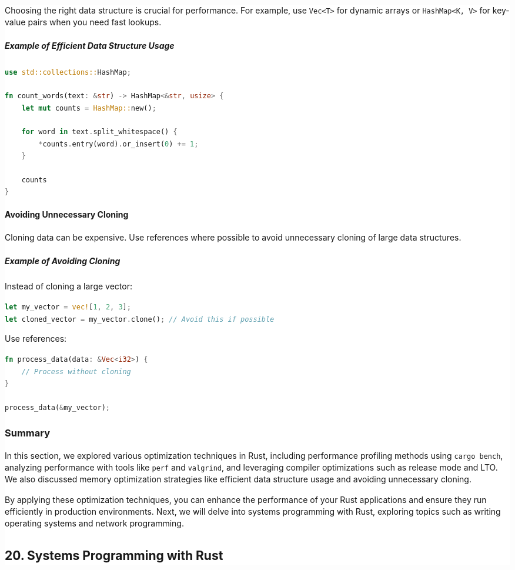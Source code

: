 Choosing the right data structure is crucial for performance. For example, use `Vec<T>` for dynamic arrays or `HashMap<K, V>` for key-value pairs when you need fast lookups.

##### Example of Efficient Data Structure Usage

```rust
use std::collections::HashMap;

fn count_words(text: &str) -> HashMap<&str, usize> {
    let mut counts = HashMap::new();
    
    for word in text.split_whitespace() {
        *counts.entry(word).or_insert(0) += 1;
    }
    
    counts
}
```

#### Avoiding Unnecessary Cloning

Cloning data can be expensive. Use references where possible to avoid unnecessary cloning of large data structures.

##### Example of Avoiding Cloning

Instead of cloning a large vector:

```rust
let my_vector = vec![1, 2, 3];
let cloned_vector = my_vector.clone(); // Avoid this if possible
```

Use references:

```rust
fn process_data(data: &Vec<i32>) {
    // Process without cloning
}

process_data(&my_vector);
```

### Summary

In this section, we explored various optimization techniques in Rust, including performance profiling methods using `cargo bench`, analyzing performance with tools like `perf` and `valgrind`, and leveraging compiler optimizations such as release mode and LTO. We also discussed memory optimization strategies like efficient data structure usage and avoiding unnecessary cloning.

By applying these optimization techniques, you can enhance the performance of your Rust applications and ensure they run efficiently in production environments. Next, we will delve into systems programming with Rust, exploring topics such as writing operating systems and network programming.

## 20. Systems Programming with Rust
